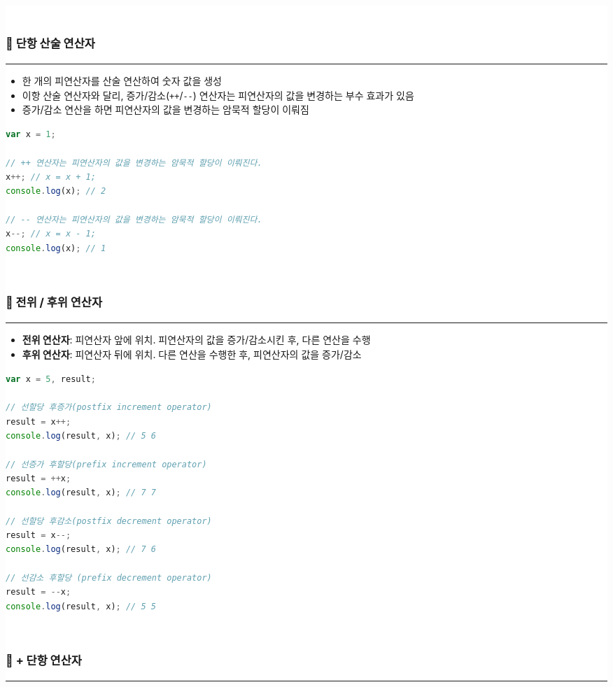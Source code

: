 <br/>

### 🐽 **단항 산술 연산자**

---

- 한 개의 피연산자를 산술 연산하여 숫자 값을 생성
- 이항 산술 연산자와 달리, 증가/감소(`++`/`--`) 연산자는 피연산자의 값을 변경하는 부수 효과가 있음
- 증가/감소 연산을 하면 피연산자의 값을 변경하는 암묵적 할당이 이뤄짐

```jsx
var x = 1;

// ++ 연산자는 피연산자의 값을 변경하는 암묵적 할당이 이뤄진다.
x++; // x = x + 1;
console.log(x); // 2

// -- 연산자는 피연산자의 값을 변경하는 암묵적 할당이 이뤄진다.
x--; // x = x - 1;
console.log(x); // 1
```

<br/>

### 🐽 전위 / 후위 연산자

---

- **전위 연산자**: 피연산자 앞에 위치. 피연산자의 값을 증가/감소시킨 후, 다른 연산을 수행
- **후위 연산자**: 피연산자 뒤에 위치. 다른 연산을 수행한 후, 피연산자의 값을 증가/감소

```jsx
var x = 5, result;

// 선할당 후증가(postfix increment operator)
result = x++;
console.log(result, x); // 5 6

// 선증가 후할당(prefix increment operator)
result = ++x;
console.log(result, x); // 7 7

// 선할당 후감소(postfix decrement operator)
result = x--;
console.log(result, x); // 7 6

// 선감소 후할당 (prefix decrement operator)
result = --x;
console.log(result, x); // 5 5
```

<br/>

### 🐽 **+ 단항 연산자**

---